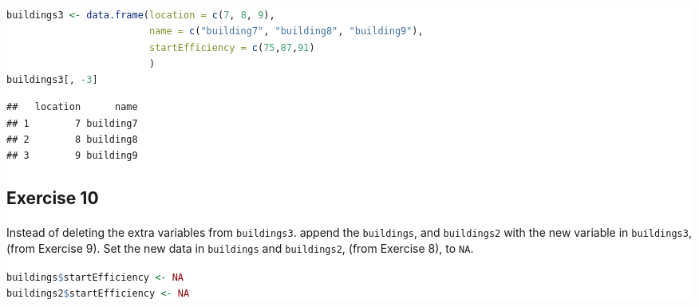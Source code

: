 ``` r
buildings3 <- data.frame(location = c(7, 8, 9),
                         name = c("building7", "building8", "building9"),
                         startEfficiency = c(75,87,91)
                         )
buildings3[, -3]
```

    ##   location      name
    ## 1        7 building7
    ## 2        8 building8
    ## 3        9 building9

## Exercise 10

Instead of deleting the extra variables from `buildings3`. append the
`buildings`, and `buildings2` with the new variable in `buildings3`,
(from Exercise 9). Set the new data in `buildings` and `buildings2`,
(from Exercise 8), to `NA`.

``` r
buildings$startEfficiency <- NA
buildings2$startEfficiency <- NA
```
